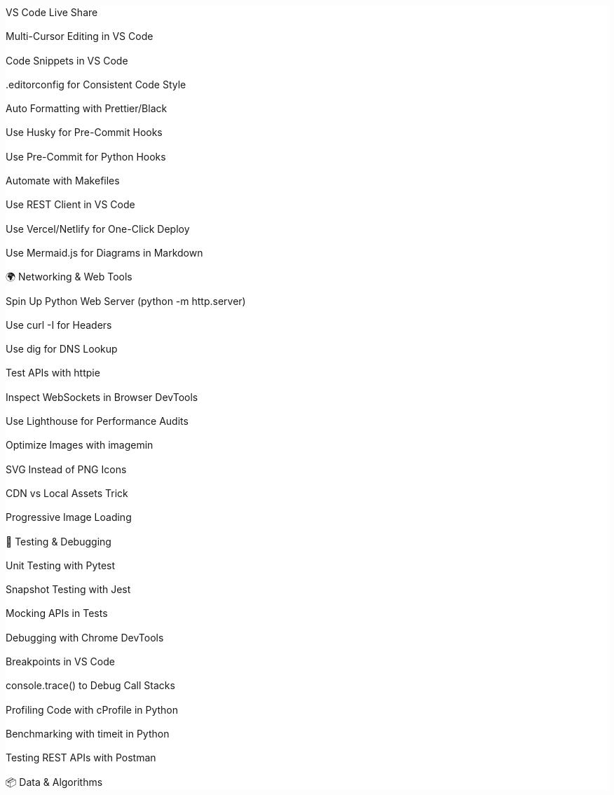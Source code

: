 VS Code Live Share

Multi-Cursor Editing in VS Code

Code Snippets in VS Code

.editorconfig for Consistent Code Style

Auto Formatting with Prettier/Black

Use Husky for Pre-Commit Hooks

Use Pre-Commit for Python Hooks

Automate with Makefiles

Use REST Client in VS Code

Use Vercel/Netlify for One-Click Deploy

Use Mermaid.js for Diagrams in Markdown

🌍 Networking & Web Tools

Spin Up Python Web Server (python -m http.server)

Use curl -I for Headers

Use dig for DNS Lookup

Test APIs with httpie

Inspect WebSockets in Browser DevTools

Use Lighthouse for Performance Audits

Optimize Images with imagemin

SVG Instead of PNG Icons

CDN vs Local Assets Trick

Progressive Image Loading

🧪 Testing & Debugging

Unit Testing with Pytest

Snapshot Testing with Jest

Mocking APIs in Tests

Debugging with Chrome DevTools

Breakpoints in VS Code

console.trace() to Debug Call Stacks

Profiling Code with cProfile in Python

Benchmarking with timeit in Python

Testing REST APIs with Postman

📦 Data & Algorithms
